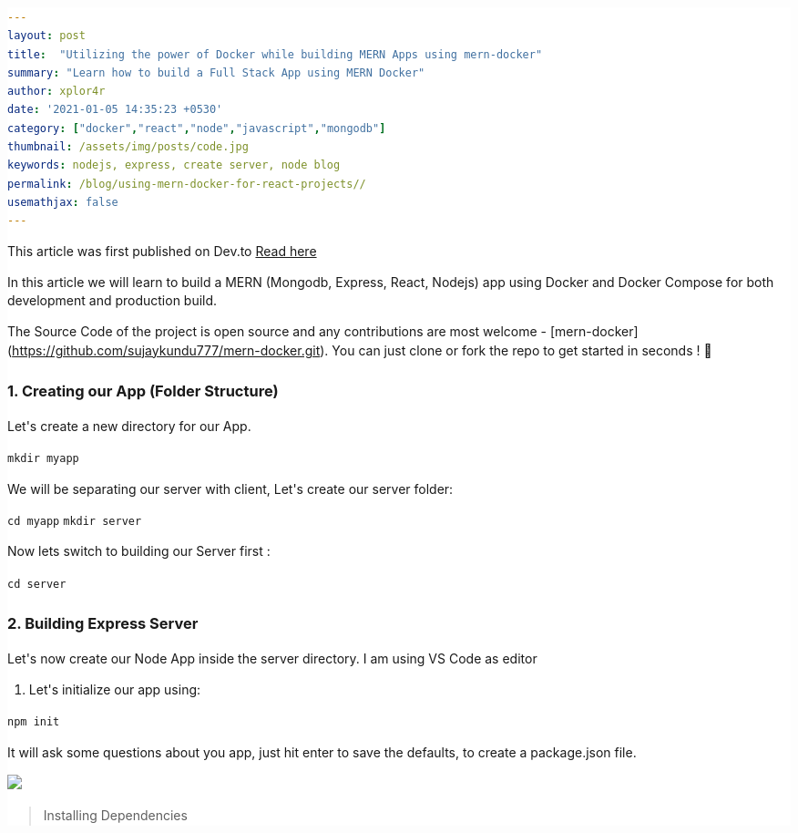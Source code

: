 ```yaml
---
layout: post
title:  "Utilizing the power of Docker while building MERN Apps using mern-docker"
summary: "Learn how to build a Full Stack App using MERN Docker"
author: xplor4r
date: '2021-01-05 14:35:23 +0530'
category: ["docker","react","node","javascript","mongodb"]
thumbnail: /assets/img/posts/code.jpg
keywords: nodejs, express, create server, node blog
permalink: /blog/using-mern-docker-for-react-projects//
usemathjax: false
---
```



This article was first published on Dev.to [Read here](https://dev.to/sujaykundu777/utilizing-the-power-of-docker-while-building-mern-apps-using-mern-docker-4olb?signin=true)

In this article we will learn to build a MERN (Mongodb, Express, React, Nodejs) app using Docker and Docker Compose for both development and production build.

The Source Code of the project is open source and any contributions are most welcome  - [mern-docker]
(https://github.com/sujaykundu777/mern-docker.git). You can just clone or fork the repo to get started in seconds ! :rocket:

### 1. Creating our App (Folder Structure)

Let's create a new directory for our App.

`mkdir myapp`

We will be separating our server with client, Let's create our server folder:

`cd myapp`
`mkdir server`

Now lets switch to building our Server first :

`cd server`

### 2. Building Express Server

Let's now create our Node App inside the server directory. I am using VS Code as editor

1. Let's initialize our app using:

`npm init`

It will ask some questions about you app, just hit enter to save the defaults, to create a package.json file.

![](https://res.cloudinary.com/practicaldev/image/fetch/s--iiQTZKLZ--/c_limit%2Cf_auto%2Cfl_progressive%2Cq_auto%2Cw_880/https://sujaykundu.com/assets/img/posts/docker1.PNG)

> Installing Dependencies

